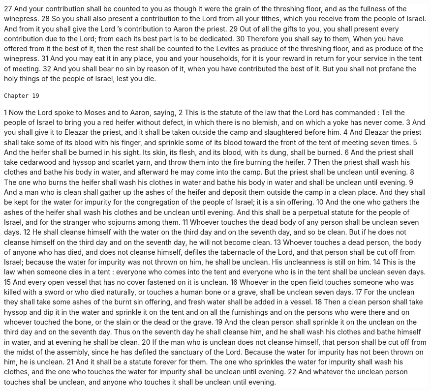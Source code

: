 27	And your contribution shall be counted to you as though it were the grain of the threshing floor, and as the fullness of the winepress.
28	So you shall also present a contribution to the Lord from all your tithes, which you receive from the people of Israel. And from it you shall give the Lord ’s contribution to Aaron the priest.
29	Out of all the gifts to you, you shall present every contribution due to the Lord; from each its best part is to be dedicated.
30	Therefore you shall say to them, When you have offered from it the best of it, then the rest shall be counted to the Levites as produce of the threshing floor, and as produce of the winepress.
31	And you may eat it in any place, you and your households, for it is your reward in return for your service in the tent of meeting.
32	And you shall bear no sin by reason of it, when you have contributed the best of it. But you shall not profane the holy things of the people of Israel, lest you die.

	Chapter 19

1	Now the Lord spoke to Moses and to Aaron, saying,
2	This is the statute of the law that the Lord has commanded : Tell the people of Israel to bring you a red heifer without defect, in which there is no blemish, and on which a yoke has never come.
3	And you shall give it to Eleazar the priest, and it shall be taken outside the camp and slaughtered before him.
4	And Eleazar the priest shall take some of its blood with his finger, and sprinkle some of its blood toward the front of the tent of meeting seven times.
5	And the heifer shall be burned in his sight. Its skin, its flesh, and its blood, with its dung, shall be burned.
6	And the priest shall take cedarwood and hyssop and scarlet yarn, and throw them into the fire burning the heifer.
7	Then the priest shall wash his clothes and bathe his body in water, and afterward he may come into the camp. But the priest shall be unclean until evening.
8	The one who burns the heifer shall wash his clothes in water and bathe his body in water and shall be unclean until evening.
9	And a man who is clean shall gather up the ashes of the heifer and deposit them outside the camp in a clean place. And they shall be kept for the water for impurity for the congregation of the people of Israel; it is a sin offering.
10	And the one who gathers the ashes of the heifer shall wash his clothes and be unclean until evening. And this shall be a perpetual statute for the people of Israel, and for the stranger who sojourns among them.
11	Whoever touches the dead body of any person shall be unclean seven days.
12	He shall cleanse himself with the water on the third day and on the seventh day, and so be clean. But if he does not cleanse himself on the third day and on the seventh day, he will not become clean.
13	Whoever touches a dead person, the body of anyone who has died, and does not cleanse himself, defiles the tabernacle of the Lord, and that person shall be cut off from Israel; because the water for impurity was not thrown on him, he shall be unclean. His uncleanness is still on him.
14	This is the law when someone dies in a tent : everyone who comes into the tent and everyone who is in the tent shall be unclean seven days.
15	And every open vessel that has no cover fastened on it is unclean.
16	Whoever in the open field touches someone who was killed with a sword or who died naturally, or touches a human bone or a grave, shall be unclean seven days.
17	For the unclean they shall take some ashes of the burnt sin offering, and fresh water shall be added in a vessel.
18	Then a clean person shall take hyssop and dip it in the water and sprinkle it on the tent and on all the furnishings and on the persons who were there and on whoever touched the bone, or the slain or the dead or the grave.
19	And the clean person shall sprinkle it on the unclean on the third day and on the seventh day. Thus on the seventh day he shall cleanse him, and he shall wash his clothes and bathe himself in water, and at evening he shall be clean.
20	If the man who is unclean does not cleanse himself, that person shall be cut off from the midst of the assembly, since he has defiled the sanctuary of the Lord. Because the water for impurity has not been thrown on him, he is unclean.
21	And it shall be a statute forever for them. The one who sprinkles the water for impurity shall wash his clothes, and the one who touches the water for impurity shall be unclean until evening.
22	And whatever the unclean person touches shall be unclean, and anyone who touches it shall be unclean until evening.

